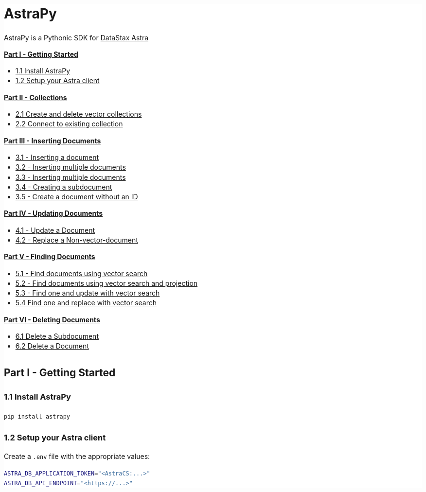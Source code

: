# AstraPy

AstraPy is a Pythonic SDK for [DataStax Astra](https://astra.datastax.com)

[**Part I - Getting Started**](#part-i---getting-started)

- [1.1 Install AstraPy](#11-install-astrapy)
- [1.2 Setup your Astra client](#12-setup-your-astra-client)

[**Part II - Collections**](#part-ii---collections)

- [2.1 Create and delete vector collections](#21-create-and-delete-vector-collections)
- [2.2 Connect to existing collection](#22-connect-to-existing-collection)

[**Part III - Inserting Documents**](#part-iii---inserting-documents)

- [3.1 - Inserting a document](#31-inserting-a-document)
- [3.2 - Inserting multiple documents](#32-inserting-multiple-documents)
- [3.3 - Inserting multiple documents](#33-inserting-multiple-vector-documents)
- [3.4 - Creating a subdocument](#34-creating-a-subdocument)
- [3.5 - Create a document without an ID](#35-create-a-document-without-an-id)

[**Part IV - Updating Documents**](#part-iv---updating-documents)

- [4.1 - Update a Document](#41-update-a-document)
- [4.2 - Replace a Non-vector-document](#42-replace-a-non-vector-document)

[**Part V - Finding Documents**](#part-v---finding-documents)

- [5.1 - Find documents using vector search](#51-find-documents-using-vector-search)
- [5.2 - Find documents using vector search and projection](#52-find-documents-using-vector-search-and-projection)
- [5.3 - Find one and update with vector search](#53-find-one-and-update-with-vector-search)
- [5.4 Find one and replace with vector search](#54-find-one-and-replace-with-vector-search)

[**Part VI - Deleting Documents**](#part-vi---deleting-documents)

- [6.1 Delete a Subdocument](#61-delete-a-subdocument)
- [6.2 Delete a Document](#62-delete-a-document)

## Part I - Getting Started

### 1.1 Install AstraPy

```bash
pip install astrapy
```

### 1.2 Setup your Astra client

Create a `.env` file with the appropriate values:

```bash
ASTRA_DB_APPLICATION_TOKEN="<AstraCS:...>"
ASTRA_DB_API_ENDPOINT="<https://...>"
```
